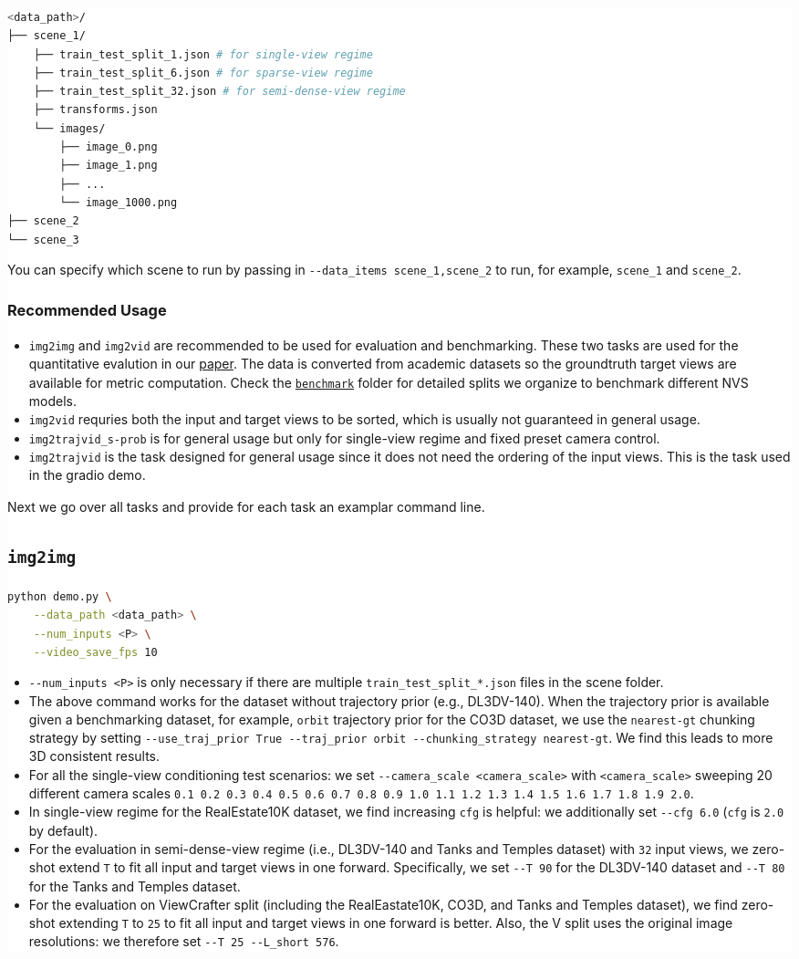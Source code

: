 ```bash
<data_path>/
├── scene_1/
    ├── train_test_split_1.json # for single-view regime
    ├── train_test_split_6.json # for sparse-view regime
    ├── train_test_split_32.json # for semi-dense-view regime
    ├── transforms.json
    └── images/
        ├── image_0.png
        ├── image_1.png
        ├── ...
        └── image_1000.png
├── scene_2
└── scene_3
```

You can specify which scene to run by passing in `--data_items scene_1,scene_2` to run, for example, `scene_1` and `scene_2`.

### Recommended Usage

- `img2img` and `img2vid` are recommended to be used for evaluation and benchmarking. These two tasks are used for the quantitative evalution in our <a href="http://arxiv.org/abs/2503.14489">paper</a>. The data is converted from academic datasets so the groundtruth target views are available for metric computation. Check the [`benchmark`](../benchmark/) folder for detailed splits we organize to benchmark different NVS models.
- `img2vid` requries both the input and target views to be sorted, which is usually not guaranteed in general usage.
- `img2trajvid_s-prob` is for general usage but only for single-view regime and fixed preset camera control.
- `img2trajvid` is the task designed for general usage since it does not need the ordering of the input views. This is the task used in the gradio demo.

Next we go over all tasks and provide for each task an examplar command line.

## `img2img`

```bash
python demo.py \
    --data_path <data_path> \
    --num_inputs <P> \
    --video_save_fps 10
```

- `--num_inputs <P>` is only necessary if there are multiple `train_test_split_*.json` files in the scene folder.
- The above command works for the dataset without trajectory prior (e.g., DL3DV-140). When the trajectory prior is available given a benchmarking dataset, for example, `orbit` trajectory prior for the CO3D dataset, we use the `nearest-gt` chunking strategy by setting `--use_traj_prior True --traj_prior orbit --chunking_strategy nearest-gt`. We find this leads to more 3D consistent results.
- For all the single-view conditioning test scenarios: we set `--camera_scale <camera_scale>` with `<camera_scale>` sweeping 20 different camera scales `0.1 0.2 0.3 0.4 0.5 0.6 0.7 0.8 0.9 1.0 1.1 1.2 1.3 1.4 1.5 1.6 1.7 1.8 1.9 2.0`.
- In single-view regime for the RealEstate10K dataset, we find increasing `cfg` is helpful: we additionally set `--cfg 6.0` (`cfg` is `2.0` by default).
- For the evaluation in semi-dense-view regime (i.e., DL3DV-140 and Tanks and Temples dataset) with `32` input views, we zero-shot extend `T` to fit all input and target views in one forward. Specifically, we set `--T 90` for the DL3DV-140 dataset and `--T 80` for the Tanks and Temples dataset.
- For the evaluation on ViewCrafter split (including the RealEastate10K, CO3D, and Tanks and Temples dataset), we find zero-shot extending `T` to `25` to fit all input and target views in one forward is better. Also, the V split uses the original image resolutions: we therefore set `--T 25 --L_short 576`.
